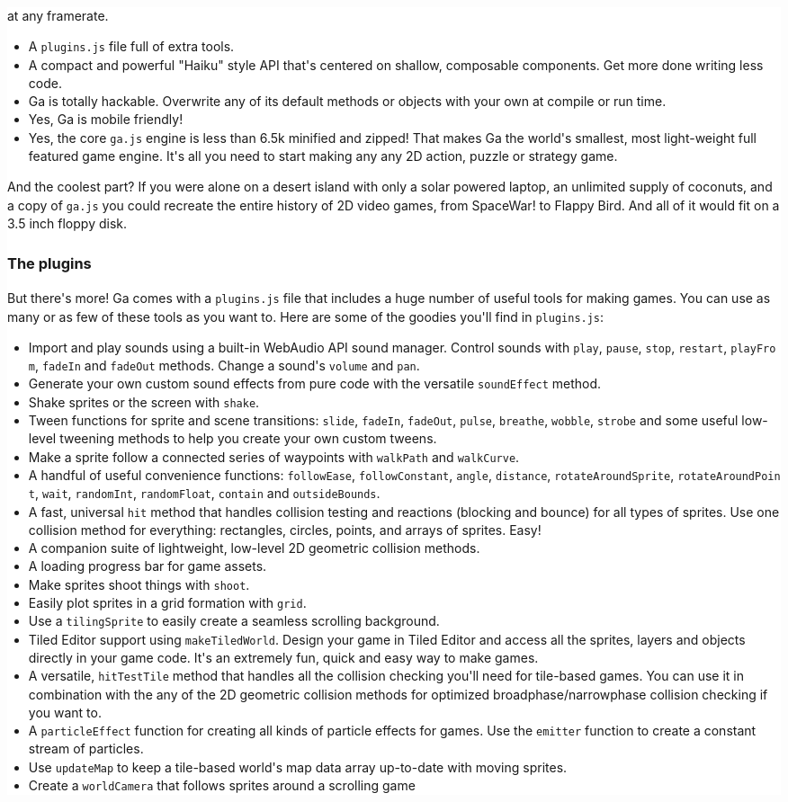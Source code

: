   at any framerate.
- A `plugins.js` file full of extra tools. 
- A compact and powerful "Haiku" style API that's centered on shallow,
  composable components. Get more done writing less code.
- Ga is totally hackable. Overwrite any of its default methods or objects
  with your own at compile or run time.
- Yes, Ga is mobile friendly!
- Yes, the core `ga.js` engine is less than 6.5k minified and zipped!
  That makes Ga the world's smallest, most light-weight full featured game engine.
  It's all you need to start making any any 2D action, puzzle or
  strategy game. 

And the coolest part? If you were alone on a desert island with only
a solar powered laptop, an unlimited supply of
coconuts, and a copy of `ga.js` you could recreate the entire history of 2D video games,
from SpaceWar! to Flappy Bird. And all of it would fit on a 3.5 inch
floppy disk.

<a id='plugins'></a>
### The plugins

But there's more! Ga comes with a `plugins.js` file that includes a
huge number of useful tools for making games. You can use as many or
as few of these tools as you want to. Here are some of the goodies
you'll find in `plugins.js`:

- Import and play sounds using a built-in WebAudio API sound manager.
  Control sounds with `play`, `pause`, `stop`, `restart`,
  `playFrom`, `fadeIn` and `fadeOut` methods. Change a sound's `volume` and `pan`.
- Generate your own custom sound effects from pure code with
  the versatile `soundEffect` method.
- Shake sprites or the screen with `shake`.
- Tween functions for sprite and scene transitions: `slide`,
  `fadeIn`, `fadeOut`, `pulse`, `breathe`, `wobble`, `strobe` and
  some useful low-level tweening methods to help you create your own
  custom tweens.
- Make a sprite follow a connected series of waypoints with `walkPath`
  and `walkCurve`. 
- A handful of useful convenience functions: `followEase`,
  `followConstant`,
  `angle`, `distance`, `rotateAroundSprite`, `rotateAroundPoint`, `wait`,
  `randomInt`, `randomFloat`, `contain` and `outsideBounds`.
- A fast, universal `hit` method that handles collision testing and
  reactions (blocking and bounce) for all types of sprites. Use one collision method for
  everything: rectangles, circles, points, and arrays of sprites.
  Easy!
- A companion suite of lightweight, low-level 2D geometric collision methods.
- A loading progress bar for game assets.
- Make sprites shoot things with `shoot`. 
- Easily plot sprites in a grid formation with `grid`.
- Use a `tilingSprite` to easily create a seamless scrolling background.
- Tiled Editor support using `makeTiledWorld`. Design your game in
  Tiled Editor and access all the sprites, layers and objects directly
  in your game code. It's an extremely fun, quick and easy way to make
  games.
- A versatile, `hitTestTile` method that handles all the collision
  checking you'll need for tile-based games. You can use it in combination
  with the any of the 2D geometric collision methods for optimized
  broadphase/narrowphase collision checking if you want to.
- A `particleEffect` function for creating all kinds of particle
  effects for games. Use the `emitter` function to create a constant
  stream of particles.
- Use `updateMap` to keep a tile-based world's map data array up-to-date
  with moving sprites.
- Create a `worldCamera` that follows sprites around a scrolling game